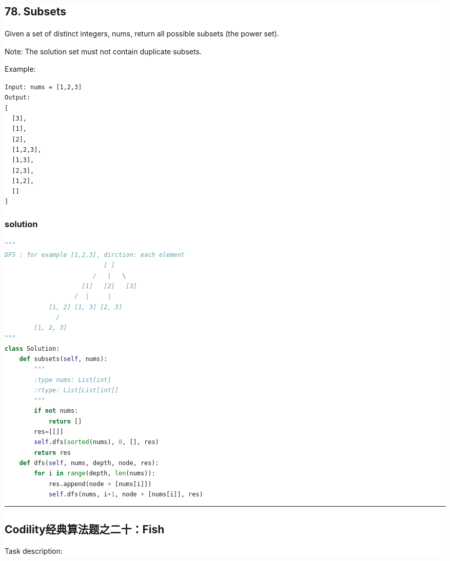 ## 78. Subsets
Given a set of distinct integers, nums, return all possible subsets (the power set).

Note: The solution set must not contain duplicate subsets.

Example:
```
Input: nums = [1,2,3]
Output:
[
  [3],
  [1],
  [2],
  [1,2,3],
  [1,3],
  [2,3],
  [1,2],
  []
]
```
### solution
```python
"""
DFS : for example [1,2,3], dirction: each element
                           [ ]
                        /   |   \
                     [1]   [2]   [3]
                   /  |     |
            [1, 2] [1, 3] [2, 3]
              /
        [1, 2, 3]
"""
class Solution:
    def subsets(self, nums):
        """
        :type nums: List[int]
        :rtype: List[List[int]]
        """
        if not nums:
            return []
        res=[[]]
        self.dfs(sorted(nums), 0, [], res)
        return res
    def dfs(self, nums, depth, node, res):
        for i in range(depth, len(nums)):
            res.append(node + [nums[i]])
            self.dfs(nums, i+1, node + [nums[i]], res)
```
---

## Codility经典算法题之二十：Fish
Task description:
